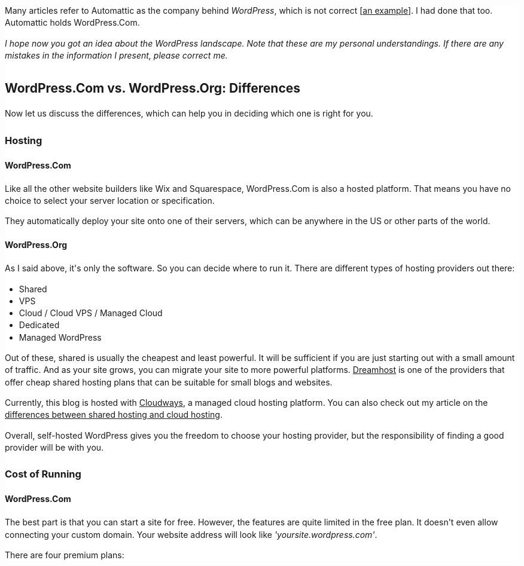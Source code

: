 Many articles refer to Automattic as the company behind _WordPress_, which is not correct [[an example](https://techstartups.com/2019/09/19/automattic-parent-company-popular-wordpress-cms-software-receives-300m-series-d-investment-salesforce-ventures)]. I had done that too. Automattic holds WordPress.Com.

_I hope now you got an idea about the WordPress landscape. Note that these are my personal understandings. If there are any mistakes in the information I present, please correct me._

## WordPress.Com vs. WordPress.Org: Differences

Now let us discuss the differences, which can help you in deciding which one is right for you.

### Hosting

#### WordPress.Com

Like all the other website builders like Wix and Squarespace, WordPress.Com is also a hosted platform. That means you have no choice to select your server location or specification.

They automatically deploy your site onto one of their servers, which can be anywhere in the US or other parts of the world.

#### WordPress.Org

As I said above, it's only the software. So you can decide where to run it. There are different types of hosting providers out there:

- Shared
- VPS
- Cloud / Cloud VPS / Managed Cloud
- Dedicated
- Managed WordPress

Out of these, shared is usually the cheapest and least powerful. It will be sufficient if you are just starting out with a small amount of traffic. And as your site grows, you can migrate your site to more powerful platforms. [Dreamhost](http://localhost:10003/go/dreamhost/) is one of the providers that offer cheap shared hosting plans that can be suitable for small blogs and websites.

Currently, this blog is hosted with [Cloudways](http://localhost:10003/go/cloudways/), a managed cloud hosting platform. You can also check out my article on the [differences between shared hosting and cloud hosting](http://localhost:10003/cloud-hosting-vs-shared-hosting/).

Overall, self-hosted WordPress gives you the freedom to choose your hosting provider, but the responsibility of finding a good provider will be with you.

### Cost of Running

#### WordPress.Com

The best part is that you can start a site for free. However, the features are quite limited in the free plan. It doesn't even allow connecting your custom domain. Your website address will look like _'yoursite.wordpress.com'_.

There are four premium plans:
